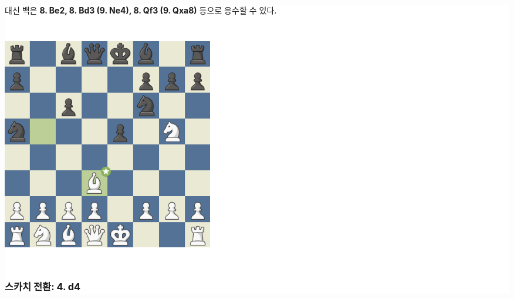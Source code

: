 대신 백은 **8. Be2, 8. Bd3 (9. Ne4), 8. Qf3 (9. Qxa8)** 등으로 응수할 수 있다.

<img src="/public/bd3.png" style="width: 100%; max-width: 350px; margin: 2em auto">

### 스카치 전환: 4. d4

